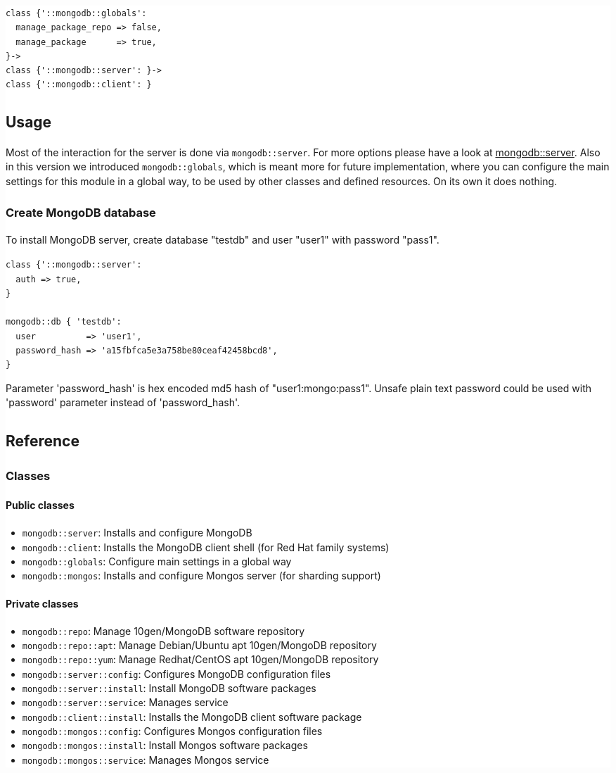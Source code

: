 ```puppet
class {'::mongodb::globals':
  manage_package_repo => false,
  manage_package      => true,
}->
class {'::mongodb::server': }->
class {'::mongodb::client': }
```

## Usage

Most of the interaction for the server is done via `mongodb::server`. For
more options please have a look at [mongodb::server](#class-mongodbserver).
Also in this version we introduced `mongodb::globals`, which is meant more
for future implementation, where you can configure the main settings for
this module in a global way, to be used by other classes and defined resources.
On its own it does nothing.

### Create MongoDB database

To install MongoDB server, create database "testdb" and user "user1" with password "pass1".

```puppet
class {'::mongodb::server':
  auth => true,
}

mongodb::db { 'testdb':
  user          => 'user1',
  password_hash => 'a15fbfca5e3a758be80ceaf42458bcd8',
}
```
Parameter 'password_hash' is hex encoded md5 hash of "user1:mongo:pass1".
Unsafe plain text password could be used with 'password' parameter instead of 'password_hash'.

## Reference

### Classes

#### Public classes
* `mongodb::server`: Installs and configure MongoDB
* `mongodb::client`: Installs the MongoDB client shell (for Red Hat family systems)
* `mongodb::globals`: Configure main settings in a global way
* `mongodb::mongos`: Installs and configure Mongos server (for sharding support)

#### Private classes
* `mongodb::repo`: Manage 10gen/MongoDB software repository
* `mongodb::repo::apt`: Manage Debian/Ubuntu apt 10gen/MongoDB repository
* `mongodb::repo::yum`: Manage Redhat/CentOS apt 10gen/MongoDB repository
* `mongodb::server::config`: Configures MongoDB configuration files
* `mongodb::server::install`: Install MongoDB software packages
* `mongodb::server::service`: Manages service
* `mongodb::client::install`: Installs the MongoDB client software package
* `mongodb::mongos::config`: Configures Mongos configuration files
* `mongodb::mongos::install`: Install Mongos software packages
* `mongodb::mongos::service`: Manages Mongos service
